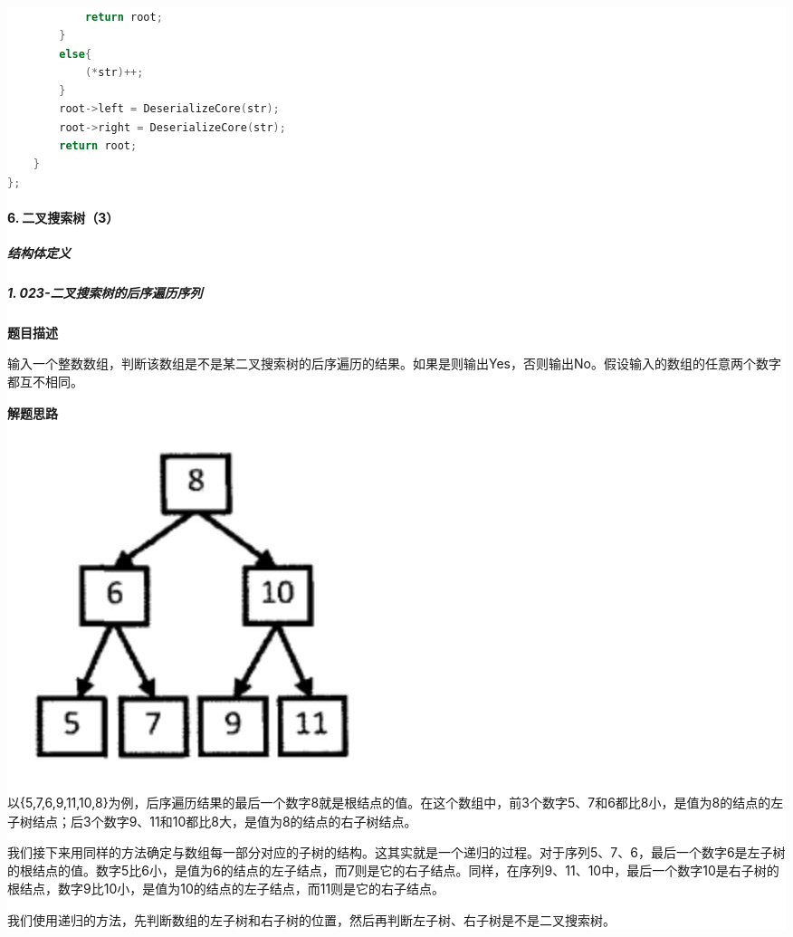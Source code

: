 ```c++
            return root;
        }
        else{
            (*str)++;
        }
        root->left = DeserializeCore(str);
        root->right = DeserializeCore(str);
        return root;
    }
};
```



#### 6. 二叉搜索树（3）

##### 结构体定义

##### 1. 023-二叉搜索树的后序遍历序列

**题目描述**

输入一个整数数组，判断该数组是不是某二叉搜索树的后序遍历的结果。如果是则输出Yes，否则输出No。假设输入的数组的任意两个数字都互不相同。

**解题思路**

![basis_23_1](assets/basis_23_1.jpg)

以{5,7,6,9,11,10,8}为例，后序遍历结果的最后一个数字8就是根结点的值。在这个数组中，前3个数字5、7和6都比8小，是值为8的结点的左子树结点；后3个数字9、11和10都比8大，是值为8的结点的右子树结点。

我们接下来用同样的方法确定与数组每一部分对应的子树的结构。这其实就是一个递归的过程。对于序列5、7、6，最后一个数字6是左子树的根结点的值。数字5比6小，是值为6的结点的左子结点，而7则是它的右子结点。同样，在序列9、11、10中，最后一个数字10是右子树的根结点，数字9比10小，是值为10的结点的左子结点，而11则是它的右子结点。

我们使用递归的方法，先判断数组的左子树和右子树的位置，然后再判断左子树、右子树是不是二叉搜索树。
